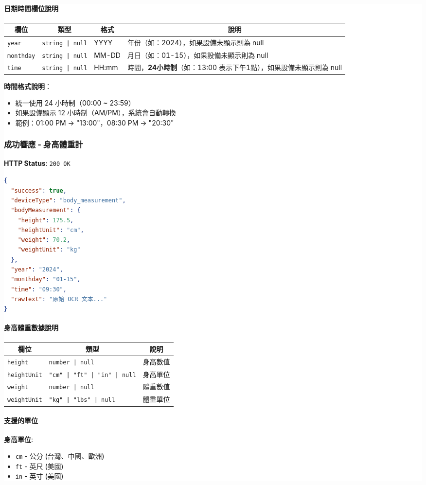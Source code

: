 #### 日期時間欄位說明

| 欄位 | 類型 | 格式 | 說明 |
|------|------|------|------|
| `year` | `string \| null` | YYYY | 年份（如：2024），如果設備未顯示則為 null |
| `monthday` | `string \| null` | MM-DD | 月日（如：01-15），如果設備未顯示則為 null |
| `time` | `string \| null` | HH:mm | 時間，**24小時制**（如：13:00 表示下午1點），如果設備未顯示則為 null |

**時間格式說明**：
- 統一使用 24 小時制（00:00 ~ 23:59）
- 如果設備顯示 12 小時制（AM/PM），系統會自動轉換
- 範例：01:00 PM → "13:00"，08:30 PM → "20:30"

### 成功響應 - 身高體重計

**HTTP Status**: `200 OK`

```json
{
  "success": true,
  "deviceType": "body_measurement",
  "bodyMeasurement": {
    "height": 175.5,
    "heightUnit": "cm",
    "weight": 70.2,
    "weightUnit": "kg"
  },
  "year": "2024",
  "monthday": "01-15",
  "time": "09:30",
  "rawText": "原始 OCR 文本..."
}
```

#### 身高體重數據說明

| 欄位 | 類型 | 說明 |
|------|------|------|
| `height` | `number \| null` | 身高數值 |
| `heightUnit` | `"cm" \| "ft" \| "in" \| null` | 身高單位 |
| `weight` | `number \| null` | 體重數值 |
| `weightUnit` | `"kg" \| "lbs" \| null` | 體重單位 |

#### 支援的單位

**身高單位**:
- `cm` - 公分 (台灣、中國、歐洲)
- `ft` - 英尺 (美國)
- `in` - 英寸 (美國)
